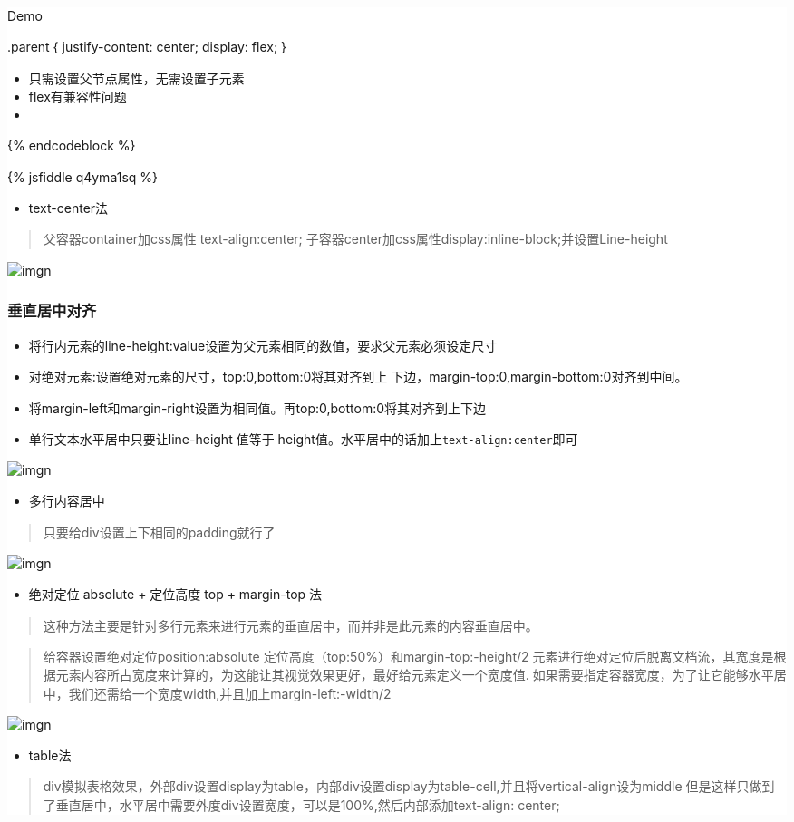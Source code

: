 <div class="parent">
  <div class="child">Demo</div>
</div>

  .parent {
     justify-content: center;
    display: flex;
   }

  
* 只需设置父节点属性，无需设置子元素
* flex有兼容性问题
* 
{% endcodeblock %}

{% jsfiddle q4yma1sq %}

* text-center法

>父容器container加css属性 text-align:center;
>子容器center加css属性display:inline-block;并设置Line-height

![imgn](http://haoqiao.qiniudn.com/EA69DDBE-6A61-46D8-8EFC-2B48ABE36693.png)

### 垂直居中对齐

* 将行内元素的line-height:value设置为父元素相同的数值，要求父元素必须设定尺寸

* 对绝对元素:设置绝对元素的尺寸，top:0,bottom:0将其对齐到上
下边，margin-top:0,margin-bottom:0对齐到中间。

* 将margin-left和margin-right设置为相同值。再top:0,bottom:0将其对齐到上下边


* 单行文本水平居中只要让line-height 值等于 height值。水平居中的话加上`text-align:center`即可

![imgn](http://haoqiao.qiniudn.com/738CD293-7F8B-4530-A53D-F9A98C9785AF.png)

* 多行内容居中

>只要给div设置上下相同的padding就行了

![imgn](http://haoqiao.qiniudn.com/73289818-470F-4849-87D5-E8D8B57948F1.png)

* 绝对定位 absolute + 定位高度 top + margin-top 法

> 这种方法主要是针对多行元素来进行元素的垂直居中，而并非是此元素的内容垂直居中。

> 给容器设置绝对定位position:absolute 
定位高度（top:50%）和margin-top:-height/2 元素进行绝对定位后脱离文档流，其宽度是根据元素内容所占宽度来计算的，为这能让其视觉效果更好，最好给元素定义一个宽度值. 如果需要指定容器宽度，为了让它能够水平居中，我们还需给一个宽度width,并且加上margin-left:-width/2

![imgn](http://haoqiao.qiniudn.com/7A4B6FAD-8E0D-49D4-9290-75D44E2C8ED3.png)

* table法

> div模拟表格效果，外部div设置display为table，内部div设置display为table-cell,并且将vertical-align设为middle 但是这样只做到了垂直居中，水平居中需要外度div设置宽度，可以是100%,然后内部添加text-align: center;
